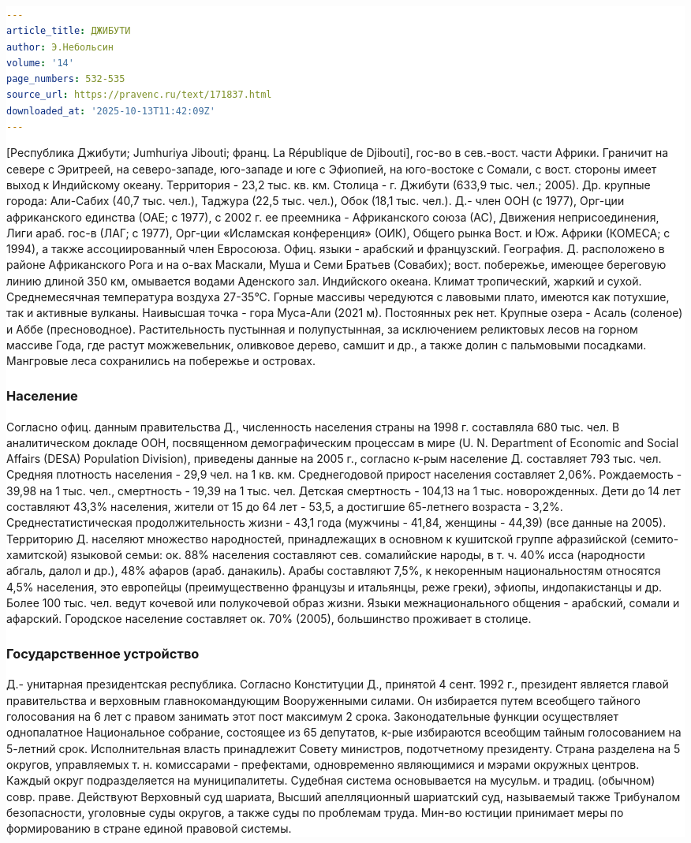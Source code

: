 ```yaml
---
article_title: ДЖИБУТИ
author: Э.Небольсин
volume: '14'
page_numbers: 532-535
source_url: https://pravenc.ru/text/171837.html
downloaded_at: '2025-10-13T11:42:09Z'
---
```


[Республика Джибути; Jumhuriya Jibouti; франц. La République de Djibouti], гос-во в сев.-вост. части Африки. Граничит на севере с Эритреей, на северо-западе, юго-западе и юге с Эфиопией, на юго-востоке с Сомали, с вост. стороны имеет выход к Индийскому океану. Территория - 23,2 тыс. кв. км. Столица - г. Джибути (633,9 тыс. чел.; 2005). Др. крупные города: Али-Сабих (40,7 тыс. чел.), Таджура (22,5 тыс. чел.), Обок (18,1 тыс. чел.). Д.- член ООН (с 1977), Орг-ции африканского единства (ОАЕ; с 1977), с 2002 г. ее преемника - Африканского союза (АС), Движения неприсоединения, Лиги араб. гос-в (ЛАГ; с 1977), Орг-ции «Исламская конференция» (ОИК), Общего рынка Вост. и Юж. Африки (КОМЕСА; с 1994), а также ассоциированный член Евросоюза. Офиц. языки - арабский и французский. География. Д. расположено в районе Африканского Рога и на о-вах Маскали, Муша и Семи Братьев (Совабих); вост. побережье, имеющее береговую линию длиной 350 км, омывается водами Аденского зал. Индийского океана. Климат тропический, жаркий и сухой. Среднемесячная температура воздуха 27-35°С. Горные массивы чередуются с лавовыми плато, имеются как потухшие, так и активные вулканы. Наивысшая точка - гора Муса-Али (2021 м). Постоянных рек нет. Крупные озера - Асаль (соленое) и Аббе (пресноводное). Растительность пустынная и полупустынная, за исключением реликтовых лесов на горном массиве Года, где растут можжевельник, оливковое дерево, самшит и др., а также долин с пальмовыми посадками. Мангровые леса сохранились на побережье и островах.

### Население

Согласно офиц. данным правительства Д., численность населения страны на 1998 г. составляла 680 тыс. чел. В аналитическом докладе ООН, посвященном демографическим процессам в мире (U. N. Department of Economic and Social Affairs (DESA) Population Division), приведены данные на 2005 г., согласно к-рым население Д. составляет 793 тыс. чел. Средняя плотность населения - 29,9 чел. на 1 кв. км. Среднегодовой прирост населения составляет 2,06%. Рождаемость - 39,98 на 1 тыс. чел., смертность - 19,39 на 1 тыс. чел. Детская смертность - 104,13 на 1 тыс. новорожденных. Дети до 14 лет составляют 43,3% населения, жители от 15 до 64 лет - 53,5, а достигшие 65-летнего возраста - 3,2%. Среднестатистическая продолжительность жизни - 43,1 года (мужчины - 41,84, женщины - 44,39) (все данные на 2005). Территорию Д. населяют множество народностей, принадлежащих в основном к кушитской группе афразийской (семито-хамитской) языковой семьи: ок. 88% населения составляют сев. сомалийские народы, в т. ч. 40% исса (народности абгаль, далол и др.), 48% афаров (араб. данакиль). Арабы составляют 7,5%, к некоренным национальностям относятся 4,5% населения, это европейцы (преимущественно французы и итальянцы, реже греки), эфиопы, индопакистанцы и др. Более 100 тыс. чел. ведут кочевой или полукочевой образ жизни. Языки межнационального общения - арабский, сомали и афарский. Городское население составляет ок. 70% (2005), большинство проживает в столице.

### Государственное устройство

Д.- унитарная президентская республика. Согласно Конституции Д., принятой 4 сент. 1992 г., президент является главой правительства и верховным главнокомандующим Вооруженными силами. Он избирается путем всеобщего тайного голосования на 6 лет с правом занимать этот пост максимум 2 срока. Законодательные функции осуществляет однопалатное Национальное собрание, состоящее из 65 депутатов, к-рые избираются всеобщим тайным голосованием на 5-летний срок. Исполнительная власть принадлежит Совету министров, подотчетному президенту. Страна разделена на 5 округов, управляемых т. н. комиссарами - префектами, одновременно являющимися и мэрами окружных центров. Каждый округ подразделяется на муниципалитеты. Судебная система основывается на мусульм. и традиц. (обычном) совр. праве. Действуют Верховный суд шариата, Высший апелляционный шариатский суд, называемый также Трибуналом безопасности, уголовные суды округов, а также суды по проблемам труда. Мин-во юстиции принимает меры по формированию в стране единой правовой системы.
